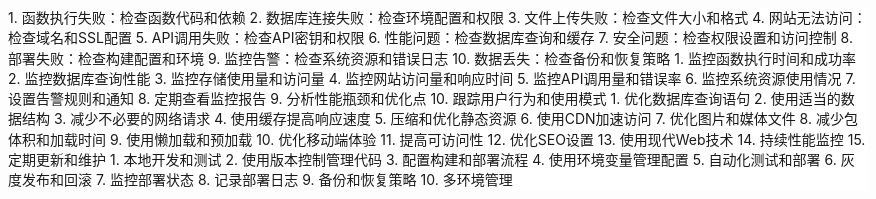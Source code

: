 <troubleshooting>
1. 函数执行失败：检查函数代码和依赖
2. 数据库连接失败：检查环境配置和权限
3. 文件上传失败：检查文件大小和格式
4. 网站无法访问：检查域名和SSL配置
5. API调用失败：检查API密钥和权限
6. 性能问题：检查数据库查询和缓存
7. 安全问题：检查权限设置和访问控制
8. 部署失败：检查构建配置和环境
9. 监控告警：检查系统资源和错误日志
10. 数据丢失：检查备份和恢复策略
</troubleshooting>

<monitoring>
1. 监控函数执行时间和成功率
2. 监控数据库查询性能
3. 监控存储使用量和访问量
4. 监控网站访问量和响应时间
5. 监控API调用量和错误率
6. 监控系统资源使用情况
7. 设置告警规则和通知
8. 定期查看监控报告
9. 分析性能瓶颈和优化点
10. 跟踪用户行为和使用模式
</monitoring>

<optimization>
1. 优化数据库查询语句
2. 使用适当的数据结构
3. 减少不必要的网络请求
4. 使用缓存提高响应速度
5. 压缩和优化静态资源
6. 使用CDN加速访问
7. 优化图片和媒体文件
8. 减少包体积和加载时间
9. 使用懒加载和预加载
10. 优化移动端体验
11. 提高可访问性
12. 优化SEO设置
13. 使用现代Web技术
14. 持续性能监控
15. 定期更新和维护
</optimization>

<deployment>
1. 本地开发和测试
2. 使用版本控制管理代码
3. 配置构建和部署流程
4. 使用环境变量管理配置
5. 自动化测试和部署
6. 灰度发布和回滚
7. 监控部署状态
8. 记录部署日志
9. 备份和恢复策略
10. 多环境管理
</deployment>

